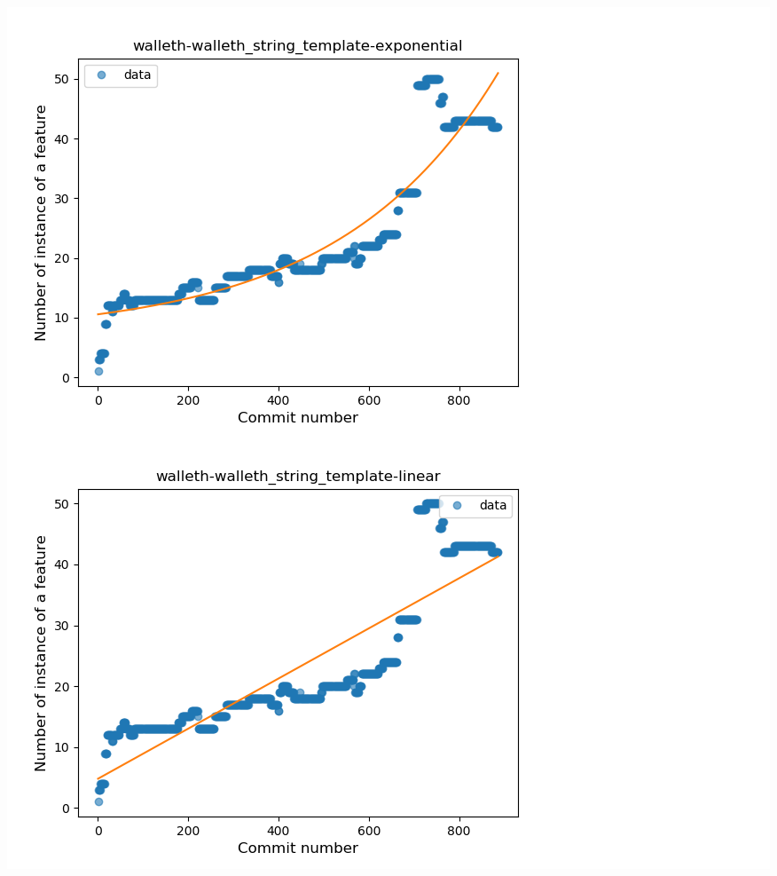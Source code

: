![walleth-walleth T4](../plots/walleth-walleth_string_template_T4.png)
![walleth-walleth T1](../plots/walleth-walleth_string_template_T1.png)